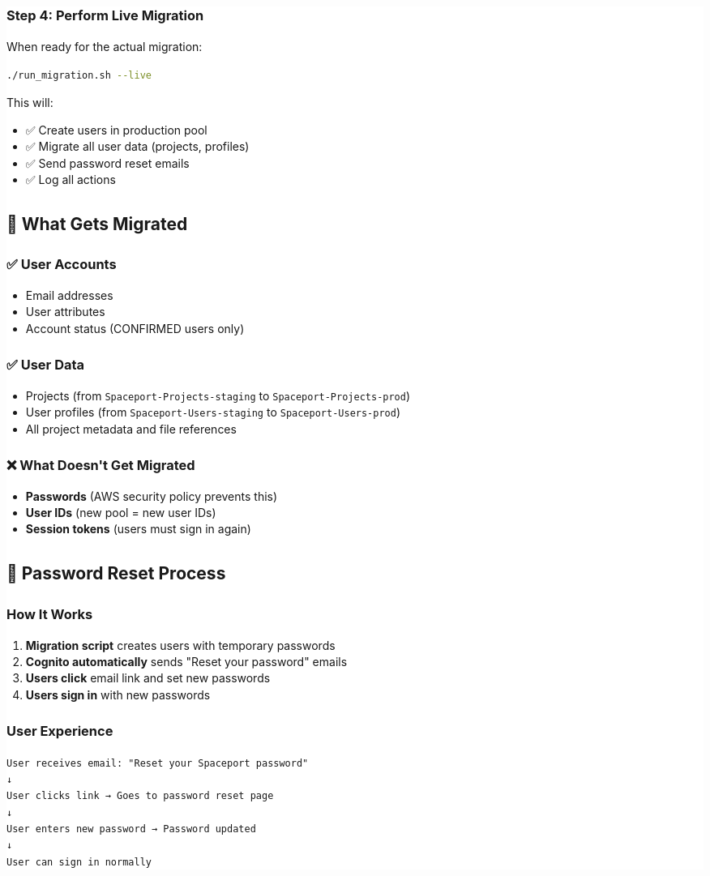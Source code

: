 ### Step 4: Perform Live Migration

When ready for the actual migration:

```bash
./run_migration.sh --live
```

This will:
- ✅ Create users in production pool
- ✅ Migrate all user data (projects, profiles)
- ✅ Send password reset emails
- ✅ Log all actions

## 🔧 What Gets Migrated

### ✅ User Accounts
- Email addresses
- User attributes
- Account status (CONFIRMED users only)

### ✅ User Data
- Projects (from `Spaceport-Projects-staging` to `Spaceport-Projects-prod`)
- User profiles (from `Spaceport-Users-staging` to `Spaceport-Users-prod`)
- All project metadata and file references

### ❌ What Doesn't Get Migrated
- **Passwords** (AWS security policy prevents this)
- **User IDs** (new pool = new user IDs)
- **Session tokens** (users must sign in again)

## 📧 Password Reset Process

### How It Works
1. **Migration script** creates users with temporary passwords
2. **Cognito automatically** sends "Reset your password" emails
3. **Users click** email link and set new passwords
4. **Users sign in** with new passwords

### User Experience
```
User receives email: "Reset your Spaceport password"
↓
User clicks link → Goes to password reset page
↓
User enters new password → Password updated
↓
User can sign in normally
```
